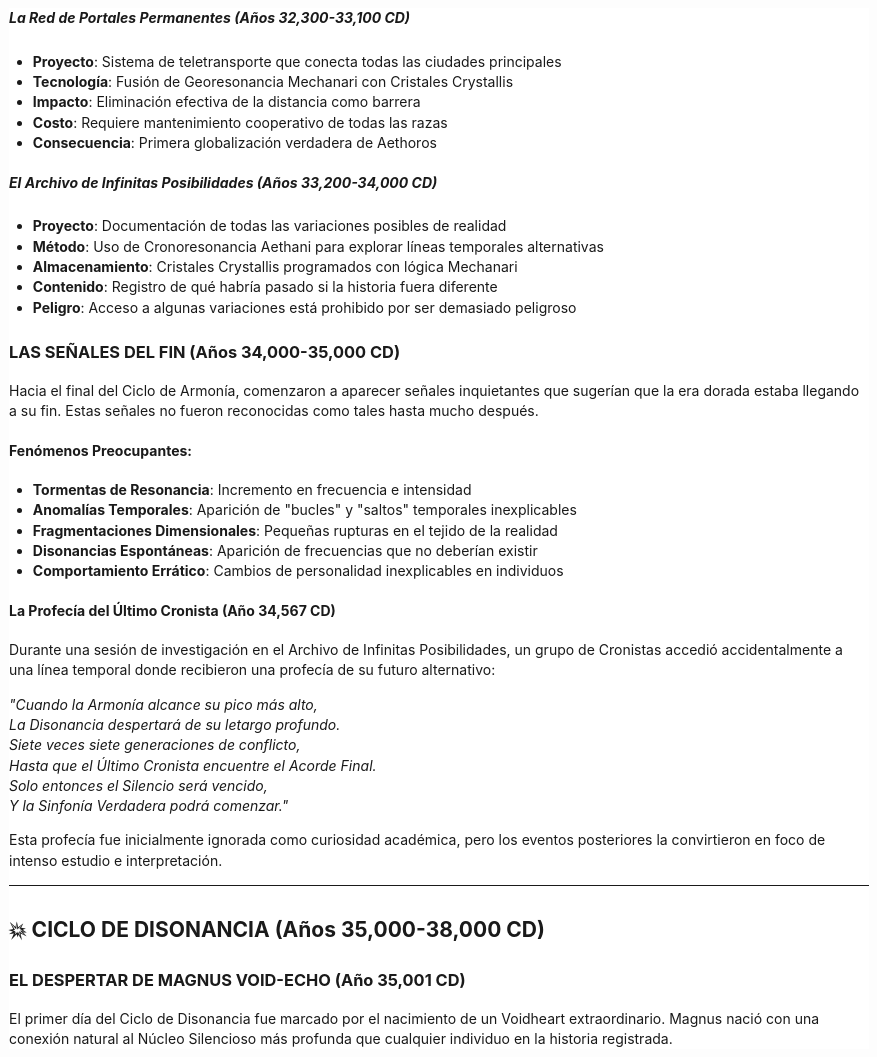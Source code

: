 ##### **La Red de Portales Permanentes** (Años 32,300-33,100 CD)
- **Proyecto**: Sistema de teletransporte que conecta todas las ciudades principales
- **Tecnología**: Fusión de Georesonancia Mechanari con Cristales Crystallis
- **Impacto**: Eliminación efectiva de la distancia como barrera
- **Costo**: Requiere mantenimiento cooperativo de todas las razas
- **Consecuencia**: Primera globalización verdadera de Aethoros

##### **El Archivo de Infinitas Posibilidades** (Años 33,200-34,000 CD)
- **Proyecto**: Documentación de todas las variaciones posibles de realidad
- **Método**: Uso de Cronoresonancia Aethani para explorar líneas temporales alternativas
- **Almacenamiento**: Cristales Crystallis programados con lógica Mechanari
- **Contenido**: Registro de qué habría pasado si la historia fuera diferente
- **Peligro**: Acceso a algunas variaciones está prohibido por ser demasiado peligroso

### **LAS SEÑALES DEL FIN** (Años 34,000-35,000 CD)
Hacia el final del Ciclo de Armonía, comenzaron a aparecer señales inquietantes que sugerían que la era dorada estaba llegando a su fin. Estas señales no fueron reconocidas como tales hasta mucho después.

#### **Fenómenos Preocupantes**:
- **Tormentas de Resonancia**: Incremento en frecuencia e intensidad
- **Anomalías Temporales**: Aparición de "bucles" y "saltos" temporales inexplicables
- **Fragmentaciones Dimensionales**: Pequeñas rupturas en el tejido de la realidad
- **Disonancias Espontáneas**: Aparición de frecuencias que no deberían existir
- **Comportamiento Errático**: Cambios de personalidad inexplicables en individuos

#### **La Profecía del Último Cronista** (Año 34,567 CD)
Durante una sesión de investigación en el Archivo de Infinitas Posibilidades, un grupo de Cronistas accedió accidentalmente a una línea temporal donde recibieron una profecía de su futuro alternativo:

*"Cuando la Armonía alcance su pico más alto,  
La Disonancia despertará de su letargo profundo.  
Siete veces siete generaciones de conflicto,  
Hasta que el Último Cronista encuentre el Acorde Final.  
Solo entonces el Silencio será vencido,  
Y la Sinfonía Verdadera podrá comenzar."*

Esta profecía fue inicialmente ignorada como curiosidad académica, pero los eventos posteriores la convirtieron en foco de intenso estudio e interpretación.

---

## 💥 CICLO DE DISONANCIA (Años 35,000-38,000 CD)

### **EL DESPERTAR DE MAGNUS VOID-ECHO** (Año 35,001 CD)
El primer día del Ciclo de Disonancia fue marcado por el nacimiento de un Voidheart extraordinario. Magnus nació con una conexión natural al Núcleo Silencioso más profunda que cualquier individuo en la historia registrada.
